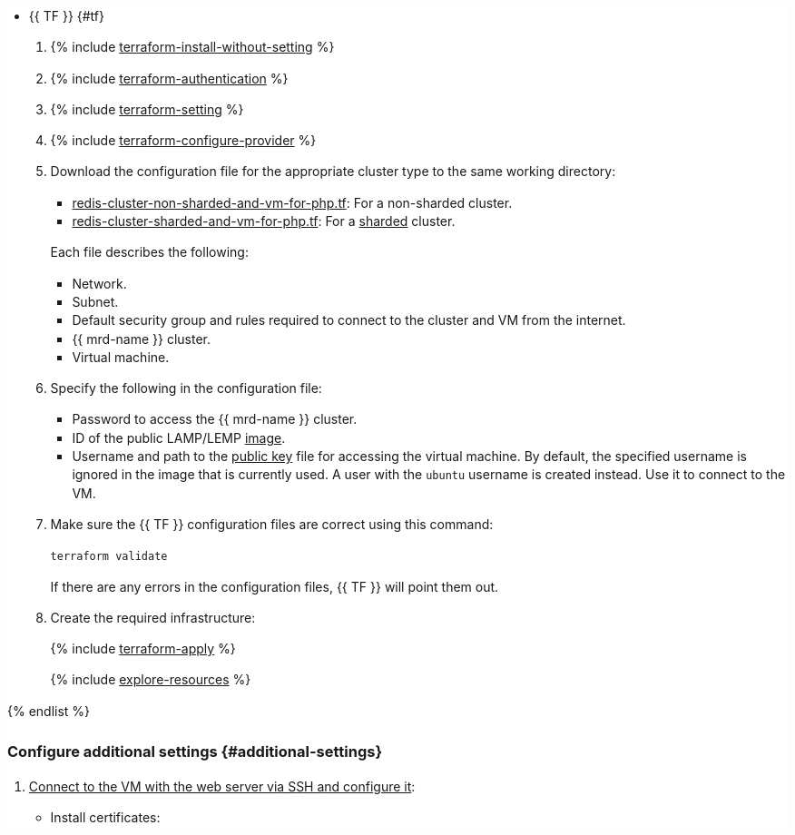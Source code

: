 - {{ TF }} {#tf}

    1. {% include [terraform-install-without-setting](../../_includes/mdb/terraform/install-without-setting.md) %}
    1. {% include [terraform-authentication](../../_includes/mdb/terraform/authentication.md) %}
    1. {% include [terraform-setting](../../_includes/mdb/terraform/setting.md) %}
    1. {% include [terraform-configure-provider](../../_includes/mdb/terraform/configure-provider.md) %}

    1. Download the configuration file for the appropriate cluster type to the same working directory:

        * [redis-cluster-non-sharded-and-vm-for-php.tf](https://github.com/yandex-cloud-examples/yc-redis-as-php-session-storage/blob/main/redis-cluster-non-sharded-and-vm-for-php.tf): For a non-sharded cluster.
        * [redis-cluster-sharded-and-vm-for-php.tf](https://github.com/yandex-cloud-examples/yc-redis-as-php-session-storage/blob/main/redis-cluster-sharded-and-vm-for-php.tf): For a [sharded](../../managed-redis/concepts/sharding.md) cluster.

        Each file describes the following:

        * Network.
        * Subnet.
        * Default security group and rules required to connect to the cluster and VM from the internet.
        * {{ mrd-name }} cluster.
        * Virtual machine.

    1. Specify the following in the configuration file:

        * Password to access the {{ mrd-name }} cluster.
        * ID of the public LAMP/LEMP [image](../../compute/operations/images-with-pre-installed-software/get-list.md).
        * Username and path to the [public key](../../compute/operations/vm-connect/ssh.md#creating-ssh-keys) file for accessing the virtual machine. By default, the specified username is ignored in the image that is currently used. A user with the `ubuntu` username is created instead. Use it to connect to the VM.

    1. Make sure the {{ TF }} configuration files are correct using this command:

        ```bash
        terraform validate
        ```

        If there are any errors in the configuration files, {{ TF }} will point them out.

    1. Create the required infrastructure:

        {% include [terraform-apply](../../_includes/mdb/terraform/apply.md) %}

        {% include [explore-resources](../../_includes/mdb/terraform/explore-resources.md) %}

{% endlist %}

### Configure additional settings {#additional-settings}

1. [Connect to the VM with the web server via SSH and configure it](../../compute/operations/vm-connect/ssh.md):

    * Install certificates:
